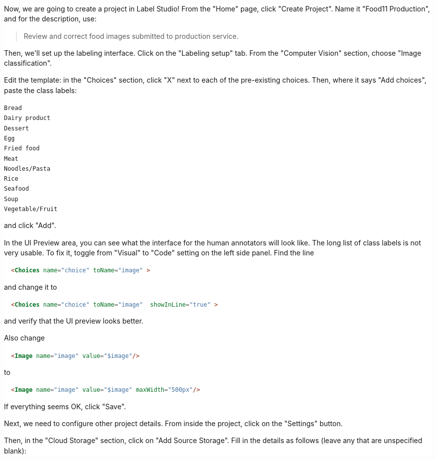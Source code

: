 Now, we are going to create a project in Label Studio! From the "Home" page, click "Create Project". Name it "Food11 Production", and for the description, use: 

> Review and correct food images submitted to production service.

Then, we'll set up the labeling interface. Click on the "Labeling setup" tab. From the "Computer Vision" section, choose "Image classification". 

Edit the template: in the "Choices" section, click "X" next to each of the pre-existing choices. Then, where it says "Add choices", paste the class labels:

```
Bread
Dairy product
Dessert
Egg
Fried food
Meat
Noodles/Pasta
Rice
Seafood
Soup
Vegetable/Fruit
```

and click "Add".

In the UI Preview area, you can see what the interface for the human annotators will look like. The long list of class labels is not very usable. To fix it, toggle from "Visual" to "Code" setting on the left side panel. Find the line

```html
  <Choices name="choice" toName="image" >
```

and change it to 

```html
  <Choices name="choice" toName="image"  showInLine="true" >
```

and verify that the UI preview looks better. 

Also change

```html
  <Image name="image" value="$image"/>
```

to 

```html
  <Image name="image" value="$image" maxWidth="500px"/>
```

If everything seems OK, click "Save".

Next, we need to configure other project details. From inside the project, click on the "Settings" button. 

Then, in the "Cloud Storage" section, click on "Add Source Storage". Fill in the details as follows (leave any that are unspecified blank):
